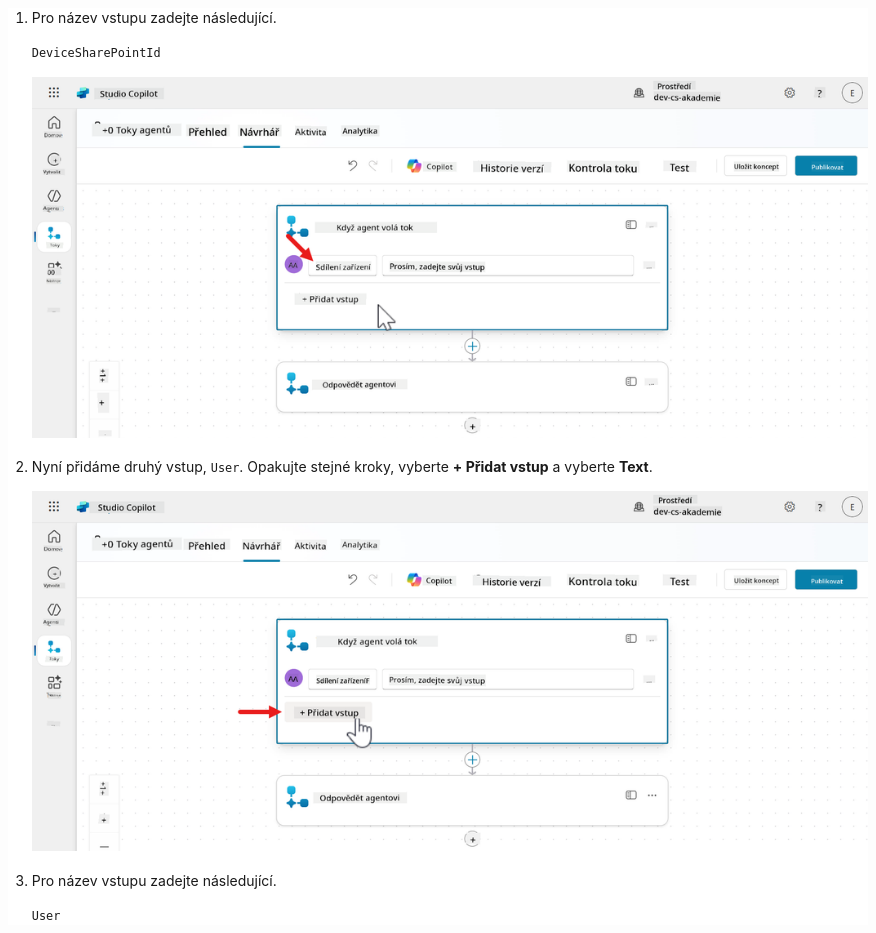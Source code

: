 1. Pro název vstupu zadejte následující.

    ```text
    DeviceSharePointId
    ```

    ![Vstup DeviceSharePointId](../../../../../translated_images/9.1_05_DeviceSharePointIdInput.caf77f8eb60a1b8649ea8b0abf05dfce9fa4bef9d9c465cd8906395e5b44842e.cs.png)

1. Nyní přidáme druhý vstup, `User`. Opakujte stejné kroky, vyberte **+ Přidat vstup** a vyberte **Text**.

    ![Přidat vstup](../../../../../translated_images/9.1_06_AddInput.3ca4bff9991b6e8a331bd909ff58038387696ce7b6ee7a932a88316aff41bc57.cs.png)

1. Pro název vstupu zadejte následující.

    ```text
    User
    ```
